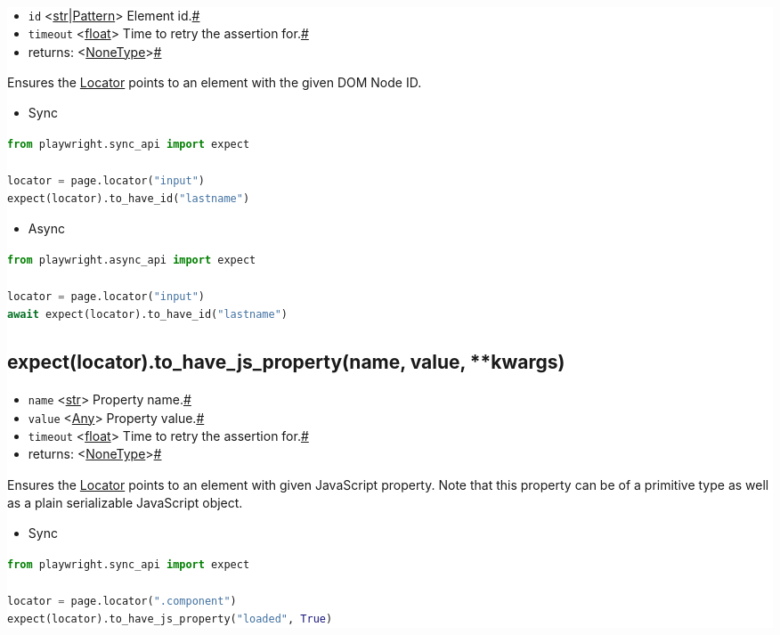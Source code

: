 - `id` \<[str](https://docs.python.org/3/library/stdtypes.html#text-sequence-type-str)|[Pattern](https://docs.python.org/3/library/re.html)> Element id.[#](https://playwright.dev/python/docs/test-assertions#locator-assertions-to-have-id-option-id)
- `timeout` \<[float](https://docs.python.org/3/library/stdtypes.html#numeric-types-int-float-complex)> Time to retry the assertion for.[#](https://playwright.dev/python/docs/test-assertions#locator-assertions-to-have-id-option-timeout)
- returns: \<[NoneType](https://docs.python.org/3/library/constants.html#None)>[#](https://playwright.dev/python/docs/test-assertions#locator-assertions-to-have-id-return)

Ensures the [Locator](#locator) points to an element with the given DOM Node ID.

- Sync

```python
from playwright.sync_api import expect

locator = page.locator("input")
expect(locator).to_have_id("lastname")
```

- Async

```python
from playwright.async_api import expect

locator = page.locator("input")
await expect(locator).to_have_id("lastname")
```



## expect(locator).to_have_js_property(name, value, **kwargs)[](https://playwright.dev/python/docs/test-assertions#locator-assertions-to-have-js-property)

- `name` \<[str](https://docs.python.org/3/library/stdtypes.html#text-sequence-type-str)> Property name.[#](https://playwright.dev/python/docs/test-assertions#locator-assertions-to-have-js-property-option-name)
- `value` \<[Any](https://docs.python.org/3/library/typing.html#typing.Any)> Property value.[#](https://playwright.dev/python/docs/test-assertions#locator-assertions-to-have-js-property-option-value)
- `timeout` \<[float](https://docs.python.org/3/library/stdtypes.html#numeric-types-int-float-complex)> Time to retry the assertion for.[#](https://playwright.dev/python/docs/test-assertions#locator-assertions-to-have-js-property-option-timeout)
- returns: \<[NoneType](https://docs.python.org/3/library/constants.html#None)>[#](https://playwright.dev/python/docs/test-assertions#locator-assertions-to-have-js-property-return)

Ensures the [Locator](#locator) points to an element with given JavaScript property. Note that this property can be of a primitive type as well as a plain serializable JavaScript object.

- Sync

```python
from playwright.sync_api import expect

locator = page.locator(".component")
expect(locator).to_have_js_property("loaded", True)
```
